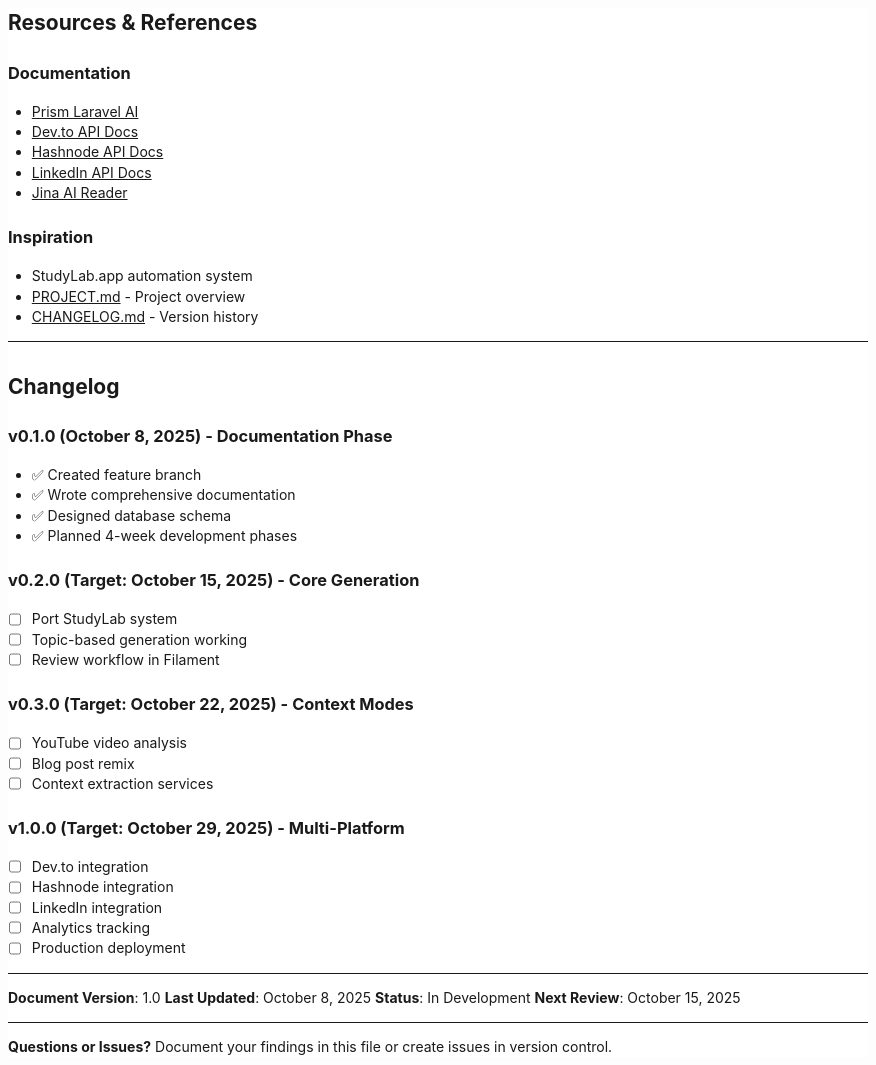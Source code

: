 
## Resources & References

### Documentation
- [Prism Laravel AI](https://prism.echolabs.dev/)
- [Dev.to API Docs](https://developers.forem.com/api)
- [Hashnode API Docs](https://api.hashnode.com/)
- [LinkedIn API Docs](https://learn.microsoft.com/en-us/linkedin/)
- [Jina AI Reader](https://jina.ai/reader/)

### Inspiration
- StudyLab.app automation system
- [PROJECT.md](./PROJECT.md) - Project overview
- [CHANGELOG.md](./CHANGELOG.md) - Version history

---

## Changelog

### v0.1.0 (October 8, 2025) - Documentation Phase
- ✅ Created feature branch
- ✅ Wrote comprehensive documentation
- ✅ Designed database schema
- ✅ Planned 4-week development phases

### v0.2.0 (Target: October 15, 2025) - Core Generation
- [ ] Port StudyLab system
- [ ] Topic-based generation working
- [ ] Review workflow in Filament

### v0.3.0 (Target: October 22, 2025) - Context Modes
- [ ] YouTube video analysis
- [ ] Blog post remix
- [ ] Context extraction services

### v1.0.0 (Target: October 29, 2025) - Multi-Platform
- [ ] Dev.to integration
- [ ] Hashnode integration
- [ ] LinkedIn integration
- [ ] Analytics tracking
- [ ] Production deployment

---

**Document Version**: 1.0
**Last Updated**: October 8, 2025
**Status**: In Development
**Next Review**: October 15, 2025

---

**Questions or Issues?**
Document your findings in this file or create issues in version control.
